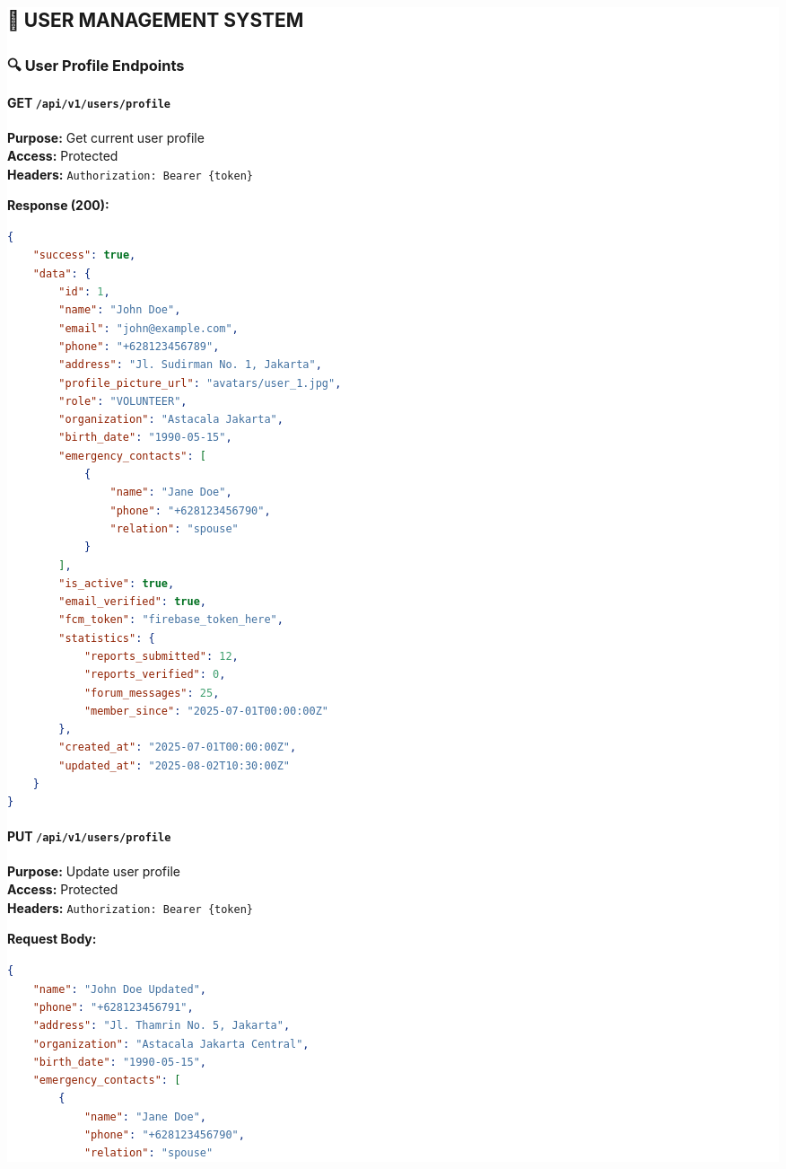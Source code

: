 
## 👥 **USER MANAGEMENT SYSTEM**

### **🔍 User Profile Endpoints**

#### **GET** `/api/v1/users/profile`
**Purpose:** Get current user profile  
**Access:** Protected  
**Headers:** `Authorization: Bearer {token}`

**Response (200):**
```json
{
    "success": true,
    "data": {
        "id": 1,
        "name": "John Doe",
        "email": "john@example.com",
        "phone": "+628123456789",
        "address": "Jl. Sudirman No. 1, Jakarta",
        "profile_picture_url": "avatars/user_1.jpg",
        "role": "VOLUNTEER",
        "organization": "Astacala Jakarta",
        "birth_date": "1990-05-15",
        "emergency_contacts": [
            {
                "name": "Jane Doe",
                "phone": "+628123456790",
                "relation": "spouse"
            }
        ],
        "is_active": true,
        "email_verified": true,
        "fcm_token": "firebase_token_here",
        "statistics": {
            "reports_submitted": 12,
            "reports_verified": 0,
            "forum_messages": 25,
            "member_since": "2025-07-01T00:00:00Z"
        },
        "created_at": "2025-07-01T00:00:00Z",
        "updated_at": "2025-08-02T10:30:00Z"
    }
}
```

#### **PUT** `/api/v1/users/profile`
**Purpose:** Update user profile  
**Access:** Protected  
**Headers:** `Authorization: Bearer {token}`

**Request Body:**
```json
{
    "name": "John Doe Updated",
    "phone": "+628123456791",
    "address": "Jl. Thamrin No. 5, Jakarta",
    "organization": "Astacala Jakarta Central",
    "birth_date": "1990-05-15",
    "emergency_contacts": [
        {
            "name": "Jane Doe",
            "phone": "+628123456790",
            "relation": "spouse"
```